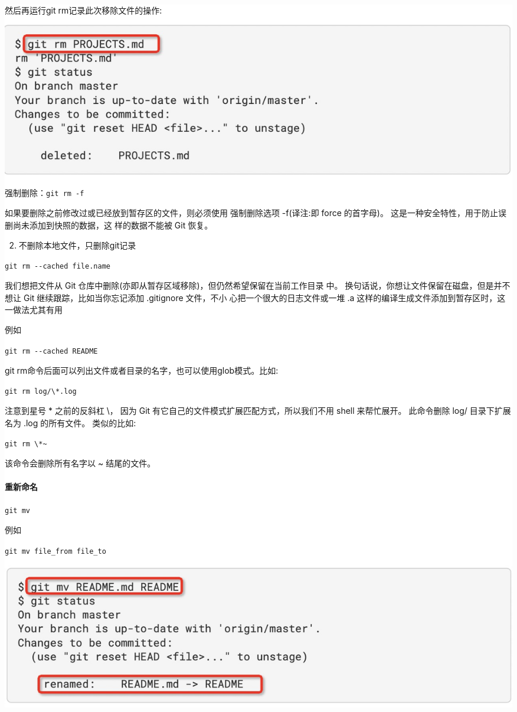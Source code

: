 然后再运行git rm记录此次移除文件的操作:

![image-20230514154716550](git理论.assets/image-20230514154716550.png)

强制删除：`git rm -f`

如果要删除之前修改过或已经放到暂存区的文件，则必须使用 强制删除选项 -f(译注:即 force 的首字母)。 这是一种安全特性，用于防止误删尚未添加到快照的数据，这 样的数据不能被 Git 恢复。

2. 不删除本地文件，只删除git记录

`git rm --cached file.name`

我们想把文件从 Git 仓库中删除(亦即从暂存区域移除)，但仍然希望保留在当前工作目录 中。 换句话说，你想让文件保留在磁盘，但是并不想让 Git 继续跟踪，比如当你忘记添加 .gitignore 文件，不小 心把一个很大的日志文件或一堆 .a 这样的编译生成文件添加到暂存区时，这一做法尤其有用

例如

```
git rm --cached README
```

git rm命令后面可以列出文件或者目录的名字，也可以使用glob模式。比如: 

```
git rm log/\*.log
```

注意到星号 * 之前的反斜杠 \， 因为 Git 有它自己的文件模式扩展匹配方式，所以我们不用 shell 来帮忙展开。 此命令删除 log/ 目录下扩展名为 .log 的所有文件。 类似的比如:

```
git rm \*~
```

该命令会删除所有名字以 ~ 结尾的文件。

#### 重新命名

`git mv`

例如

```
git mv file_from file_to
```

![image-20230514155532426](git理论.assets/image-20230514155532426.png)
